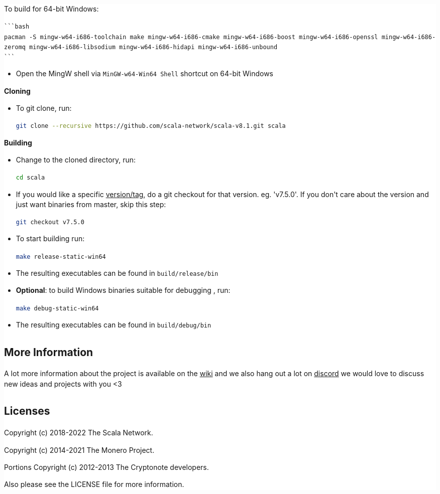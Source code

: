   To build for 64-bit Windows:

    ```bash
    pacman -S mingw-w64-i686-toolchain make mingw-w64-i686-cmake mingw-w64-i686-boost mingw-w64-i686-openssl mingw-w64-i686-zeromq mingw-w64-i686-libsodium mingw-w64-i686-hidapi mingw-w64-i686-unbound
    ```

* Open the MingW shell via `MinGW-w64-Win64 Shell` shortcut on 64-bit Windows

**Cloning**

* To git clone, run:

  ```bash
  git clone --recursive https://github.com/scala-network/scala-v8.1.git scala
  ```

**Building**

* Change to the cloned directory, run:

  ```bash
  cd scala
  ```

* If you would like a specific [version/tag](https://github.com/scala-project/scala-v8.1/tags), do a git checkout for that version. eg. 'v7.5.0'. If you don't care about the version and just want binaries from master, skip this step:

  ```bash
  git checkout v7.5.0
  ```

* To start building run:

  ```bash
  make release-static-win64
  ```

* The resulting executables can be found in `build/release/bin`

* **Optional**: to build Windows binaries suitable for debugging , run:

  ```bash
  make debug-static-win64
  ```

* The resulting executables can be found in `build/debug/bin`

## More Information

A lot more information about the project is available on the [wiki](https://wiki.scalaproject.io) and we also hang out a lot on [discord](https://chat.scalaproject.io) we would love to discuss new ideas and projects with you <3

## Licenses

Copyright (c) 2018-2022 The Scala Network.

Copyright (c) 2014-2021 The Monero Project. 

Portions Copyright (c) 2012-2013 The Cryptonote developers.

Also please see the LICENSE file for more information.
